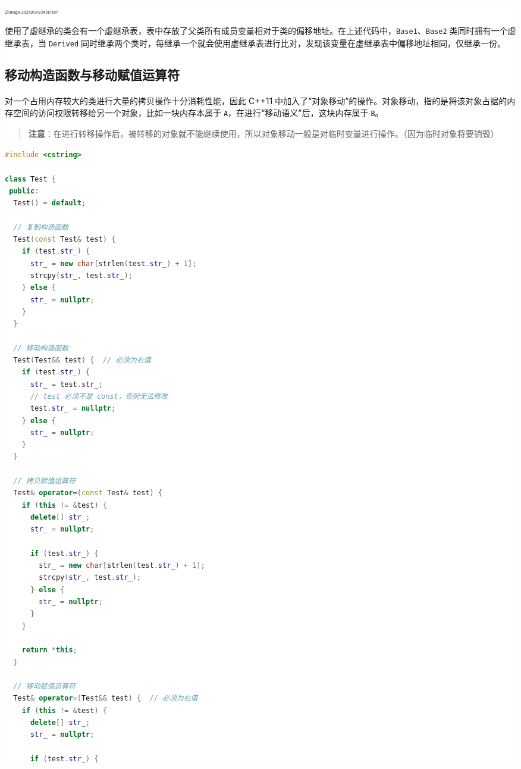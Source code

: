 <img src="https://leafalice-image.oss-cn-hangzhou.aliyuncs.com/img/image-20250131234317397.png" alt="image-20250131234317397" style="zoom:45%;" />

使用了虚继承的类会有一个虚继承表，表中存放了父类所有成员变量相对于类的偏移地址。在上述代码中，`Base1`、`Base2` 类同时拥有一个虚继承表，当 `Derived` 同时继承两个类时，每继承一个就会使用虚继承表进行比对，发现该变量在虚继承表中偏移地址相同，仅继承一份。

## 移动构造函数与移动赋值运算符

对一个占用内存较大的类进行大量的拷贝操作十分消耗性能，因此 C++11 中加入了“对象移动”的操作。对象移动，指的是将该对象占据的内存空间的访问权限转移给另一个对象，比如一块内存本属于 `A`，在进行“移动语义”后，这块内存属于 `B`。

> **注意**：在进行转移操作后，被转移的对象就不能继续使用，所以对象移动一般是对临时变量进行操作。（因为临时对象将要销毁）

```cpp
#include <cstring>

class Test {
 public:
  Test() = default;
    
  // 复制构造函数
  Test(const Test& test) {
    if (test.str_) {
      str_ = new char[strlen(test.str_) + 1];
      strcpy(str_, test.str_);
    } else {
      str_ = nullptr;
    }
  }

  // 移动构造函数
  Test(Test&& test) {  // 必须为右值
    if (test.str_) {
      str_ = test.str_;
      // test 必须不是 const，否则无法修改
      test.str_ = nullptr;
    } else {
      str_ = nullptr;
    }
  }

  // 拷贝赋值运算符
  Test& operator=(const Test& test) {
    if (this != &test) {
      delete[] str_;
      str_ = nullptr;

      if (test.str_) {
        str_ = new char[strlen(test.str_) + 1];
        strcpy(str_, test.str_);
      } else {
        str_ = nullptr;
      }
    }

    return *this;
  }

  // 移动赋值运算符
  Test& operator=(Test&& test) {  // 必须为右值
    if (this != &test) {
      delete[] str_;
      str_ = nullptr;

      if (test.str_) {
```